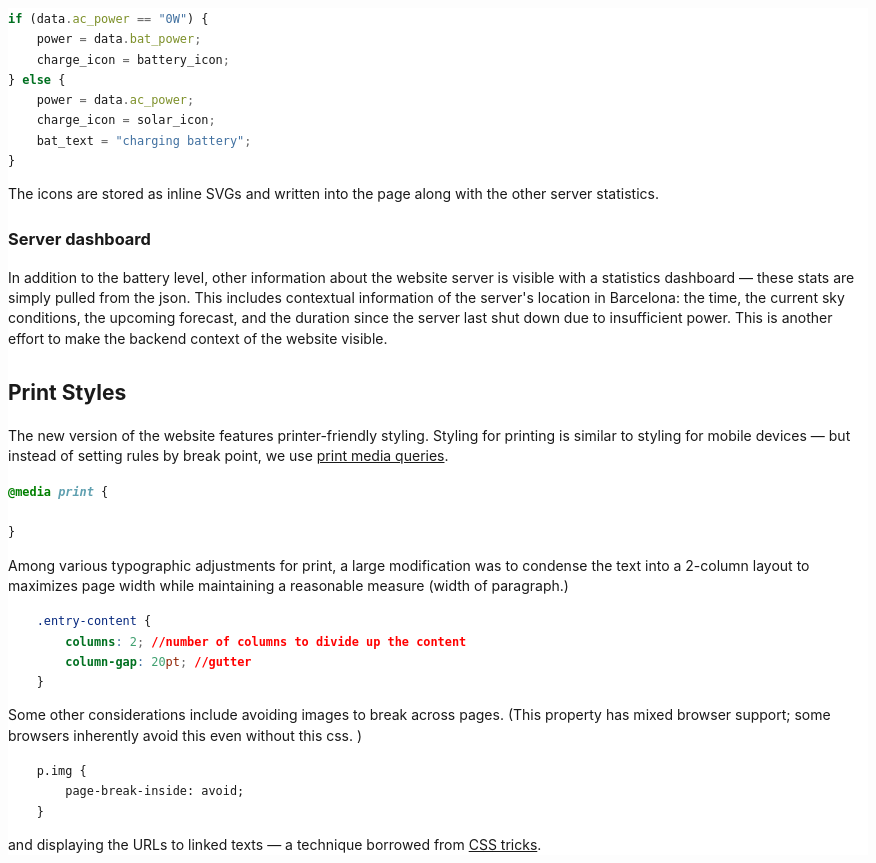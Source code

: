 ```js
if (data.ac_power == "0W") {
    power = data.bat_power;
    charge_icon = battery_icon;
} else {
    power = data.ac_power;
    charge_icon = solar_icon;
    bat_text = "charging battery";
}
```

The icons are stored as inline SVGs and written into the page along with the other server statistics.


### Server dashboard

In addition to the battery level, other information about the website server is visible with a statistics dashboard — these stats are simply pulled from the json. This includes contextual information of the server's location in Barcelona: the time, the current sky conditions, the upcoming forecast, and the duration since the server last shut down due to insufficient power. This is another effort to make the backend context of the website visible.


## Print Styles

The new version of the website features printer-friendly styling.
Styling for printing is similar to styling for mobile devices — but instead of setting rules by break point, we use [print media queries](https://developer.mozilla.org/en-US/docs/Web/Guide/Printing).

```css
@media print {

}
```
Among various typographic adjustments for print, a large modification was to condense the text into a 2-column layout to maximizes page width while maintaining a reasonable measure (width of paragraph.)

```css
	.entry-content {
		columns: 2; //number of columns to divide up the content
		column-gap: 20pt; //gutter
	}

```

Some other considerations include avoiding images to break across pages. (This property has mixed browser support; some browsers inherently avoid this even without this css. )
```
	p.img {
		page-break-inside: avoid;
	}

```
and displaying the URLs to linked texts — a technique borrowed from [CSS tricks](https://css-tricks.com/snippets/css/print-url-after-links/).
